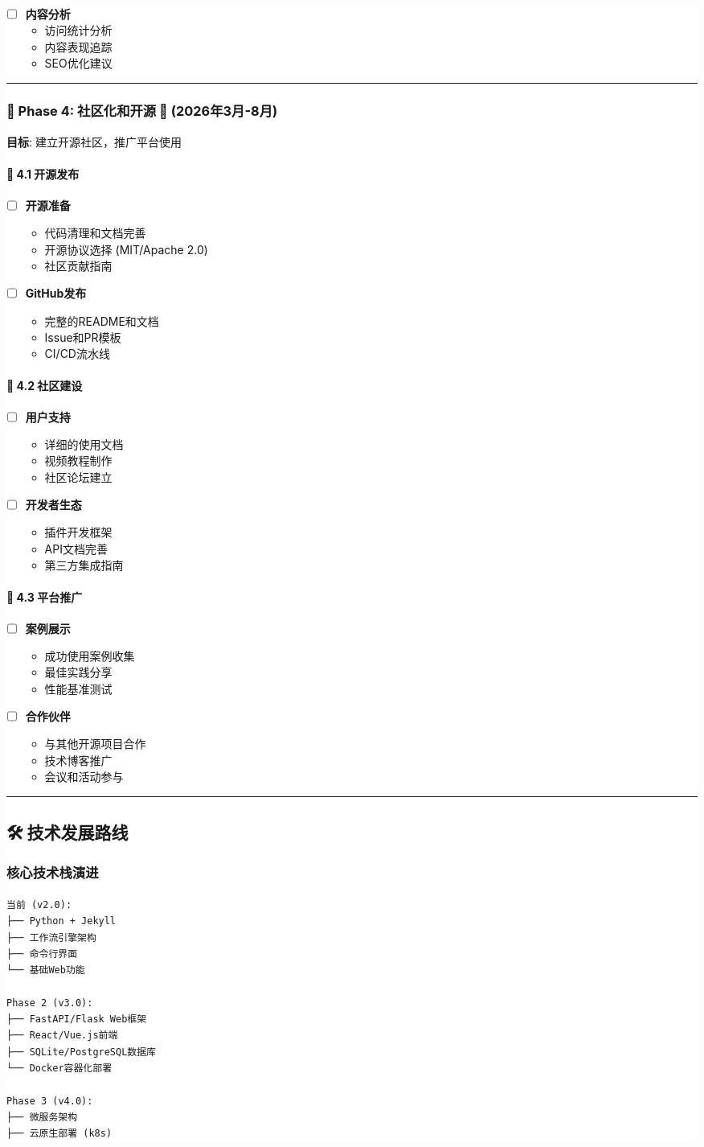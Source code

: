- [ ] **内容分析**
  - 访问统计分析
  - 内容表现追踪
  - SEO优化建议

---

### 🌟 Phase 4: 社区化和开源 📅 (2026年3月-8月)

**目标**: 建立开源社区，推广平台使用

#### 🎯 4.1 开源发布
- [ ] **开源准备**
  - 代码清理和文档完善
  - 开源协议选择 (MIT/Apache 2.0)
  - 社区贡献指南

- [ ] **GitHub发布**
  - 完整的README和文档
  - Issue和PR模板
  - CI/CD流水线

#### 🎯 4.2 社区建设
- [ ] **用户支持**
  - 详细的使用文档
  - 视频教程制作
  - 社区论坛建立

- [ ] **开发者生态**
  - 插件开发框架
  - API文档完善
  - 第三方集成指南

#### 🎯 4.3 平台推广
- [ ] **案例展示**
  - 成功使用案例收集
  - 最佳实践分享
  - 性能基准测试

- [ ] **合作伙伴**
  - 与其他开源项目合作
  - 技术博客推广
  - 会议和活动参与

---

## 🛠️ 技术发展路线

### 核心技术栈演进
```
当前 (v2.0):
├── Python + Jekyll
├── 工作流引擎架构
├── 命令行界面
└── 基础Web功能

Phase 2 (v3.0):
├── FastAPI/Flask Web框架
├── React/Vue.js前端
├── SQLite/PostgreSQL数据库
└── Docker容器化部署

Phase 3 (v4.0):
├── 微服务架构
├── 云原生部署 (k8s)
```